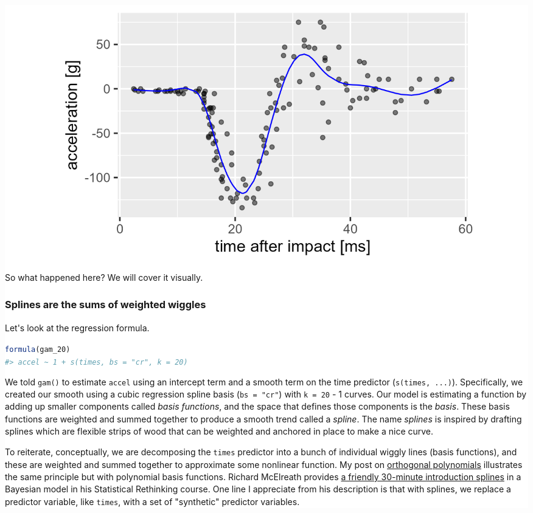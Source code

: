 <img src="/figs/2021-02-26-random-effects-penalized-splines-same-thing/smooth-demo-1.png" title="Scattplot showing time on the x axis and acceleration on the y axis. The model fit is shown in blue. It makes two big turns down and then up." alt="Scattplot showing time on the x axis and acceleration on the y axis. The model fit is shown in blue. It makes two big turns down and then up." width="80%" style="display: block; margin: auto;" />

So what happened here? We will cover it visually.


### Splines are the sums of weighted wiggles

Let's look at the regression formula.


```r
formula(gam_20)
#> accel ~ 1 + s(times, bs = "cr", k = 20)
```

We told `gam()` to estimate `accel` using an intercept term and a smooth
term on the time predictor (`s(times, ...)`). Specifically, we created
our smooth using a cubic regression spline basis (`bs = "cr"`) with `k
= 20` - 1 curves. Our model is
estimating a function by adding up smaller components called *basis
functions*, and the space that defines those components is the *basis*.
These basis functions are weighted and summed together to produce a
smooth trend called a *spline*. The name *splines* is inspired by
drafting splines which are flexible strips of wood that can be weighted
and anchored in place to make a nice curve.

To reiterate, conceptually, we are decomposing the `times` predictor
into a bunch of individual wiggly lines (basis functions), and these are
weighted and summed together to approximate some nonlinear function. My
post on [orthogonal polynomials](/polypoly-package-released/)
illustrates the same principle but with polynomial basis functions.
Richard McElreath provides [a friendly 30-minute introduction
splines][rs-splines] in a Bayesian model in his Statistical
Rethinking course. One line I appreciate from his description is that
with splines, we replace a predictor variable, like `times`, with a set
of "synthetic" predictor variables.


[sw-slides]: https://www.maths.ed.ac.uk/~swood34/mgcv/tampere/basis-penalty.pdf "PDF of Simon Wood's slides on Basis Penalty Smoothers"
[smoothness-slides]: https://www.maths.ed.ac.uk/~swood34/mgcv/tampere/smoothness.pdf "Simon Wood's smoothness selection slides"
[nr-gam]: https://youtu.be/q4_t8jXcQgc "Noam Ross - Nonlinear Models in R: The Wonderful World of mgcv"
[gs-gam]: https://youtu.be/Zxokd_Eqrcg?t=506 "Dr. Gavin Simpson - Learning When, Where, and by How Much, Things Change [Remote]"
[ms-gam]: https://arxiv.org/abs/1703.05339 "Generalised additive mixed models for dynamic analysis in linguistics: a practical introduction"
[gam-resources]: https://github.com/noamross/gam-resources "Resources for Learning About and Using GAMs in R"
[mgcv-textbook]: https://amzn.to/37PLa8W "An Amazon Affliate link to Simon Wood's GAM textbook" 
[radon]: https://mc-stan.org/rstanarm/reference/rstanarm-datasets.html "Documentation on the radon dataset"
[mcycle]: https://rdrr.io/pkg/MASS/man/mcycle.html "Documentation on the mcycle dataset"
[smooth2random]: https://rdrr.io/pkg/mgcv/man/smooth2random.html "Documentation on smooth2random"
[gam-vcomp]: https://rdrr.io/pkg/mgcv/man/gam.vcomp.html "Documentation on gam.vcomp"
[rs-splines]: https://youtu.be/ENxTrFf9a7c?t=2226 "Statistical Rethinking Winter 2019 Lecture 04"
[arm-book]: https://amzn.to/3aVa9tB "An Amazon Affliate link to Gelman and Hill" 
[gs-re]: https://fromthebottomoftheheap.net/2021/02/02/random-effects-in-gams/ "Using random effects in GAMs with mgcv"
[gratia]: https://gavinsimpson.github.io/gratia/ "The gratia R package"
[stan-ncp]: https://mc-stan.org/docs/2_26/stan-users-guide/reparameterization-section.html#hierarchical-models-and-the-non-centered-parameterization "The Stan manual on reparameterization"
[rm-mmm]: https://elevanth.org/blog/2017/09/07/metamorphosis-multilevel-model/ "Metamorphosis and the Multilevel Model"
[mb-ncp]: https://betanalpha.github.io/assets/case_studies/hierarchical_modeling.html#24_Normal_Hierarchical_Models "Hierarchical Modeling"
[old-and-new]: http://www.biostat.umn.edu/~hodges/PubH8492/Hodges-ClaytonREONsubToStatSci.pdf "Random effects old and new"
[loo]: https://mc-stan.org/loo/reference/loo.html "Efficient approximate leave-one-out cross-validation (LOO)"